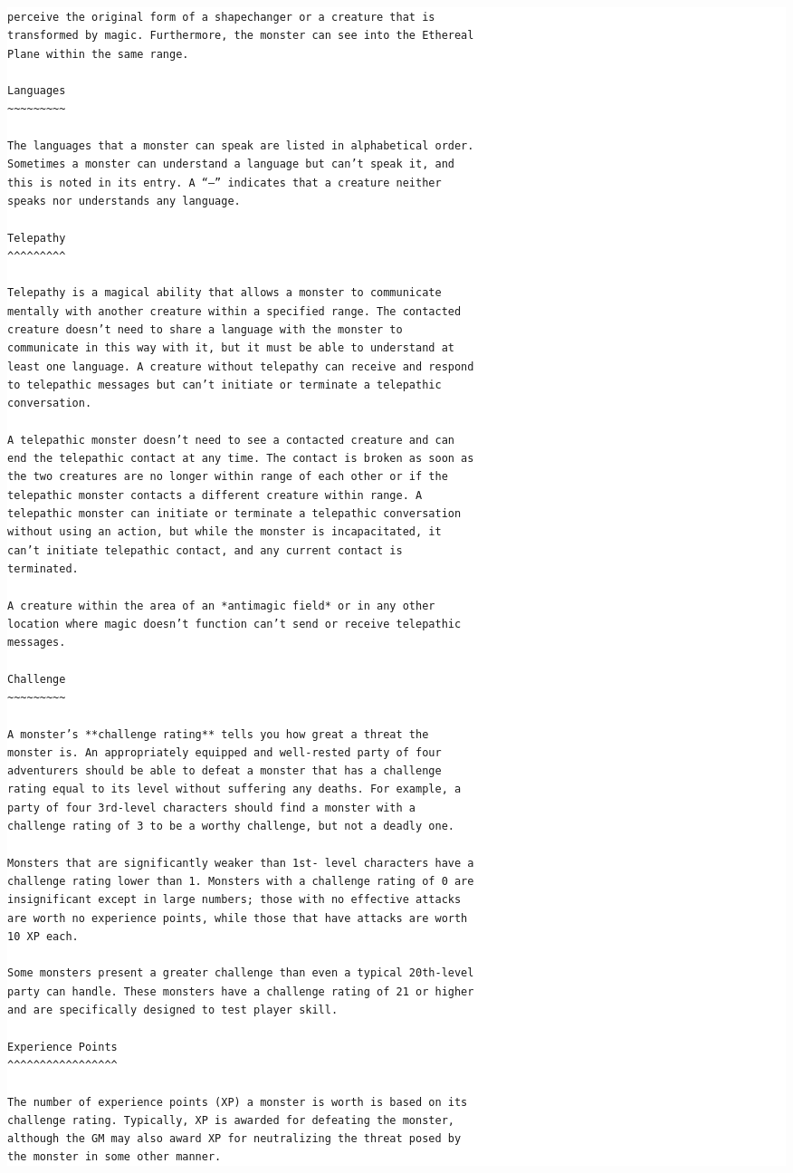 ~~~~~~~~~~~~~~~~~~~~~~~~~~~~~~~~~~~~~
perceive the original form of a shapechanger or a creature that is
transformed by magic. Furthermore, the monster can see into the Ethereal
Plane within the same range.

Languages
~~~~~~~~~

The languages that a monster can speak are listed in alphabetical order.
Sometimes a monster can understand a language but can’t speak it, and
this is noted in its entry. A “—” indicates that a creature neither
speaks nor understands any language.

Telepathy
^^^^^^^^^

Telepathy is a magical ability that allows a monster to communicate
mentally with another creature within a specified range. The contacted
creature doesn’t need to share a language with the monster to
communicate in this way with it, but it must be able to understand at
least one language. A creature without telepathy can receive and respond
to telepathic messages but can’t initiate or terminate a telepathic
conversation.

A telepathic monster doesn’t need to see a contacted creature and can
end the telepathic contact at any time. The contact is broken as soon as
the two creatures are no longer within range of each other or if the
telepathic monster contacts a different creature within range. A
telepathic monster can initiate or terminate a telepathic conversation
without using an action, but while the monster is incapacitated, it
can’t initiate telepathic contact, and any current contact is
terminated.

A creature within the area of an *antimagic field* or in any other
location where magic doesn’t function can’t send or receive telepathic
messages.

Challenge
~~~~~~~~~

A monster’s **challenge rating** tells you how great a threat the
monster is. An appropriately equipped and well-rested party of four
adventurers should be able to defeat a monster that has a challenge
rating equal to its level without suffering any deaths. For example, a
party of four 3rd-level characters should find a monster with a
challenge rating of 3 to be a worthy challenge, but not a deadly one.

Monsters that are significantly weaker than 1st- level characters have a
challenge rating lower than 1. Monsters with a challenge rating of 0 are
insignificant except in large numbers; those with no effective attacks
are worth no experience points, while those that have attacks are worth
10 XP each.

Some monsters present a greater challenge than even a typical 20th-level
party can handle. These monsters have a challenge rating of 21 or higher
and are specifically designed to test player skill.

Experience Points
^^^^^^^^^^^^^^^^^

The number of experience points (XP) a monster is worth is based on its
challenge rating. Typically, XP is awarded for defeating the monster,
although the GM may also award XP for neutralizing the threat posed by
the monster in some other manner.
~~~~~~~~~~~~~~~~~~~~~~~~~~~~~~~~~~~~~